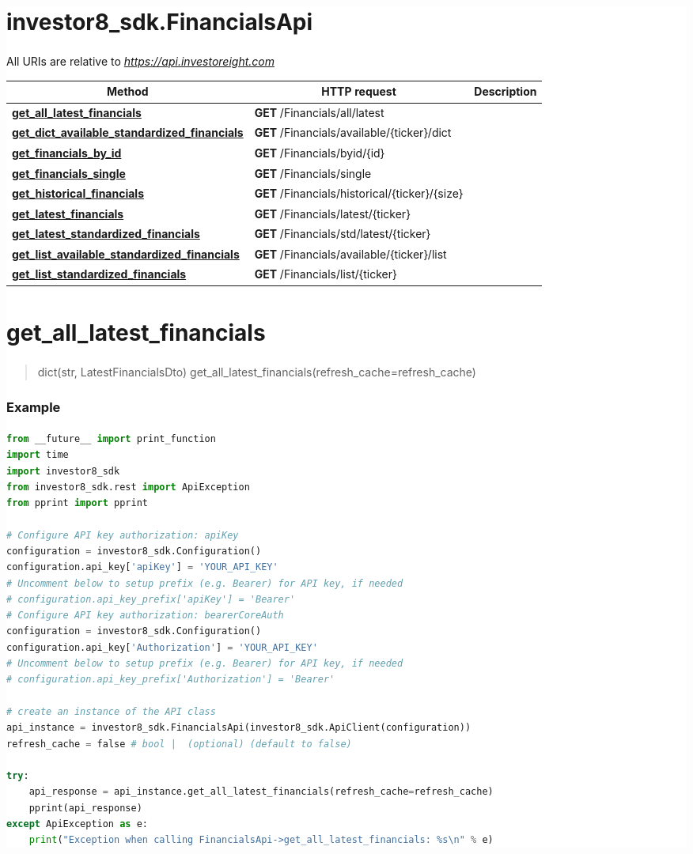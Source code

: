 # investor8_sdk.FinancialsApi

All URIs are relative to *https://api.investoreight.com*

Method | HTTP request | Description
------------- | ------------- | -------------
[**get_all_latest_financials**](FinancialsApi.md#get_all_latest_financials) | **GET** /Financials/all/latest | 
[**get_dict_available_standardized_financials**](FinancialsApi.md#get_dict_available_standardized_financials) | **GET** /Financials/available/{ticker}/dict | 
[**get_financials_by_id**](FinancialsApi.md#get_financials_by_id) | **GET** /Financials/byid/{id} | 
[**get_financials_single**](FinancialsApi.md#get_financials_single) | **GET** /Financials/single | 
[**get_historical_financials**](FinancialsApi.md#get_historical_financials) | **GET** /Financials/historical/{ticker}/{size} | 
[**get_latest_financials**](FinancialsApi.md#get_latest_financials) | **GET** /Financials/latest/{ticker} | 
[**get_latest_standardized_financials**](FinancialsApi.md#get_latest_standardized_financials) | **GET** /Financials/std/latest/{ticker} | 
[**get_list_available_standardized_financials**](FinancialsApi.md#get_list_available_standardized_financials) | **GET** /Financials/available/{ticker}/list | 
[**get_list_standardized_financials**](FinancialsApi.md#get_list_standardized_financials) | **GET** /Financials/list/{ticker} | 

# **get_all_latest_financials**
> dict(str, LatestFinancialsDto) get_all_latest_financials(refresh_cache=refresh_cache)



### Example
```python
from __future__ import print_function
import time
import investor8_sdk
from investor8_sdk.rest import ApiException
from pprint import pprint

# Configure API key authorization: apiKey
configuration = investor8_sdk.Configuration()
configuration.api_key['apiKey'] = 'YOUR_API_KEY'
# Uncomment below to setup prefix (e.g. Bearer) for API key, if needed
# configuration.api_key_prefix['apiKey'] = 'Bearer'
# Configure API key authorization: bearerCoreAuth
configuration = investor8_sdk.Configuration()
configuration.api_key['Authorization'] = 'YOUR_API_KEY'
# Uncomment below to setup prefix (e.g. Bearer) for API key, if needed
# configuration.api_key_prefix['Authorization'] = 'Bearer'

# create an instance of the API class
api_instance = investor8_sdk.FinancialsApi(investor8_sdk.ApiClient(configuration))
refresh_cache = false # bool |  (optional) (default to false)

try:
    api_response = api_instance.get_all_latest_financials(refresh_cache=refresh_cache)
    pprint(api_response)
except ApiException as e:
    print("Exception when calling FinancialsApi->get_all_latest_financials: %s\n" % e)
```
